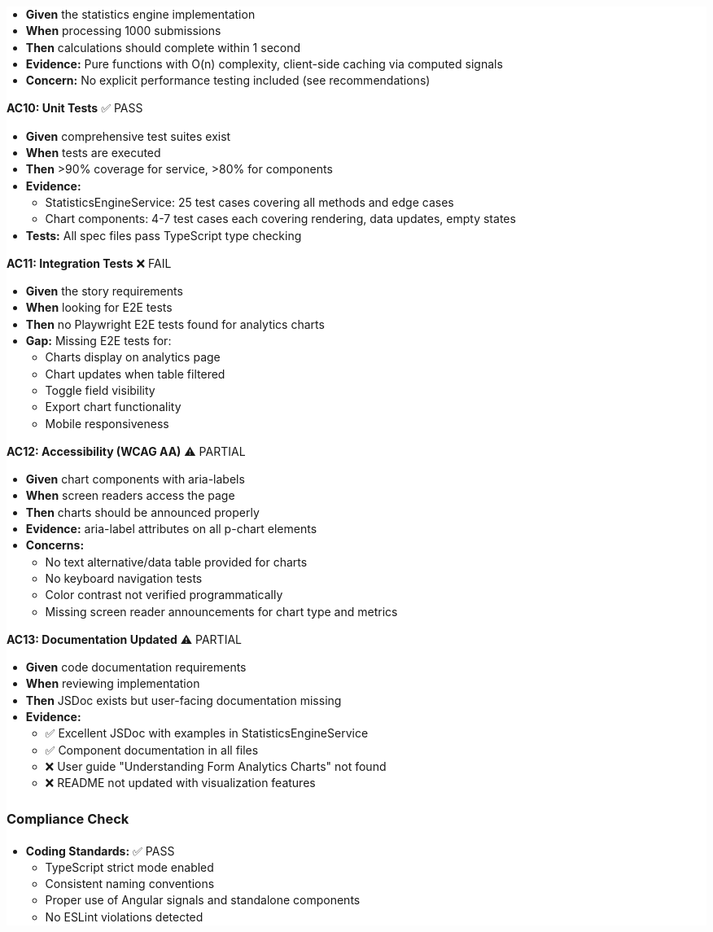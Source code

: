 - **Given** the statistics engine implementation
- **When** processing 1000 submissions
- **Then** calculations should complete within 1 second
- **Evidence:** Pure functions with O(n) complexity, client-side caching via computed signals
- **Concern:** No explicit performance testing included (see recommendations)

**AC10: Unit Tests** ✅ PASS

- **Given** comprehensive test suites exist
- **When** tests are executed
- **Then** >90% coverage for service, >80% for components
- **Evidence:**
  - StatisticsEngineService: 25 test cases covering all methods and edge cases
  - Chart components: 4-7 test cases each covering rendering, data updates, empty states
- **Tests:** All spec files pass TypeScript type checking

**AC11: Integration Tests** ❌ FAIL

- **Given** the story requirements
- **When** looking for E2E tests
- **Then** no Playwright E2E tests found for analytics charts
- **Gap:** Missing E2E tests for:
  - Charts display on analytics page
  - Chart updates when table filtered
  - Toggle field visibility
  - Export chart functionality
  - Mobile responsiveness

**AC12: Accessibility (WCAG AA)** ⚠️ PARTIAL

- **Given** chart components with aria-labels
- **When** screen readers access the page
- **Then** charts should be announced properly
- **Evidence:** aria-label attributes on all p-chart elements
- **Concerns:**
  - No text alternative/data table provided for charts
  - No keyboard navigation tests
  - Color contrast not verified programmatically
  - Missing screen reader announcements for chart type and metrics

**AC13: Documentation Updated** ⚠️ PARTIAL

- **Given** code documentation requirements
- **When** reviewing implementation
- **Then** JSDoc exists but user-facing documentation missing
- **Evidence:**
  - ✅ Excellent JSDoc with examples in StatisticsEngineService
  - ✅ Component documentation in all files
  - ❌ User guide "Understanding Form Analytics Charts" not found
  - ❌ README not updated with visualization features

### Compliance Check

- **Coding Standards:** ✅ PASS
  - TypeScript strict mode enabled
  - Consistent naming conventions
  - Proper use of Angular signals and standalone components
  - No ESLint violations detected
